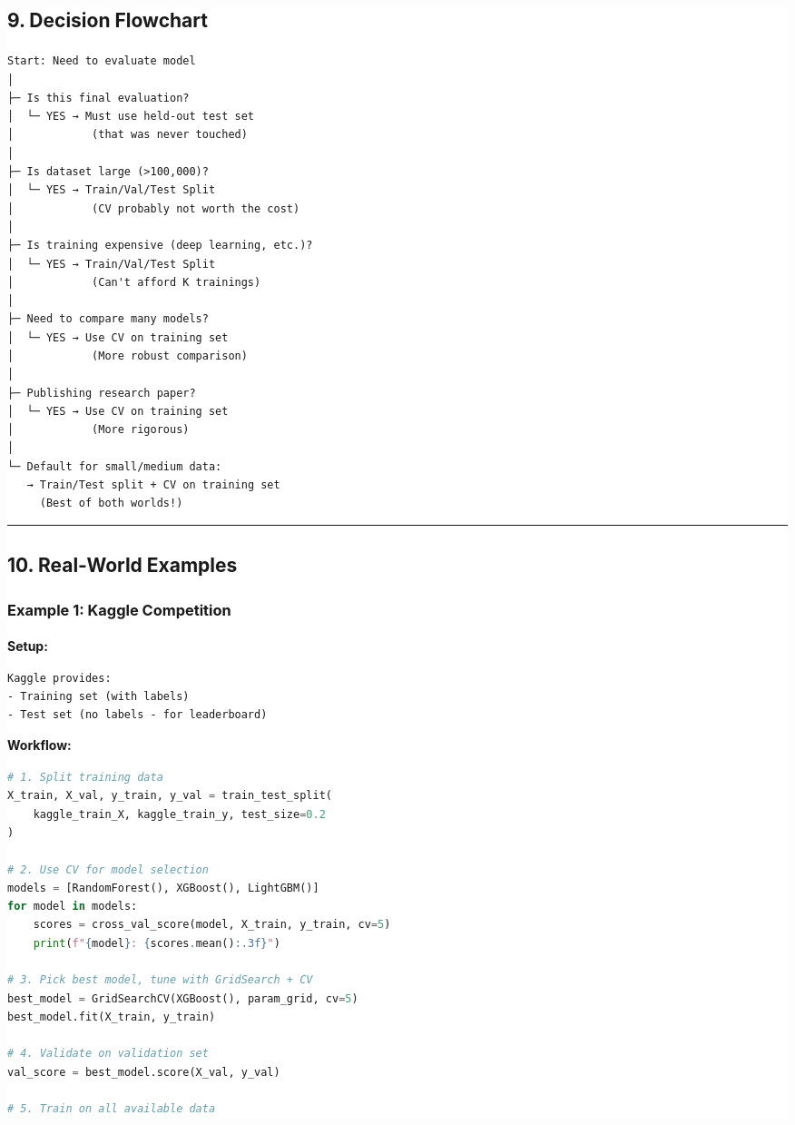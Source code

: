 
## 9. Decision Flowchart

```
Start: Need to evaluate model
│
├─ Is this final evaluation?
│  └─ YES → Must use held-out test set
│            (that was never touched)
│
├─ Is dataset large (>100,000)?
│  └─ YES → Train/Val/Test Split
│            (CV probably not worth the cost)
│
├─ Is training expensive (deep learning, etc.)?
│  └─ YES → Train/Val/Test Split
│            (Can't afford K trainings)
│
├─ Need to compare many models?
│  └─ YES → Use CV on training set
│            (More robust comparison)
│
├─ Publishing research paper?
│  └─ YES → Use CV on training set
│            (More rigorous)
│
└─ Default for small/medium data:
   → Train/Test split + CV on training set
     (Best of both worlds!)
```

---

## 10. Real-World Examples

### Example 1: Kaggle Competition

**Setup:**
```
Kaggle provides:
- Training set (with labels)
- Test set (no labels - for leaderboard)
```

**Workflow:**
```python
# 1. Split training data
X_train, X_val, y_train, y_val = train_test_split(
    kaggle_train_X, kaggle_train_y, test_size=0.2
)

# 2. Use CV for model selection
models = [RandomForest(), XGBoost(), LightGBM()]
for model in models:
    scores = cross_val_score(model, X_train, y_train, cv=5)
    print(f"{model}: {scores.mean():.3f}")

# 3. Pick best model, tune with GridSearch + CV
best_model = GridSearchCV(XGBoost(), param_grid, cv=5)
best_model.fit(X_train, y_train)

# 4. Validate on validation set
val_score = best_model.score(X_val, y_val)

# 5. Train on all available data
```